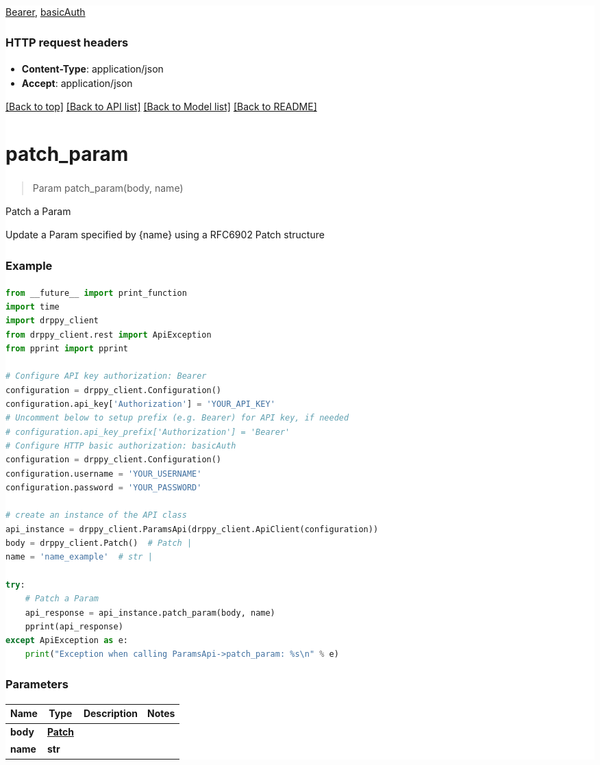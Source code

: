 [Bearer](../README.md#Bearer), [basicAuth](../README.md#basicAuth)

### HTTP request headers

 - **Content-Type**: application/json
 - **Accept**: application/json

[[Back to top]](#) [[Back to API list]](../README.md#documentation-for-api-endpoints) [[Back to Model list]](../README.md#documentation-for-models) [[Back to README]](../README.md)

# **patch_param**
> Param patch_param(body, name)

Patch a Param

Update a Param specified by {name} using a RFC6902 Patch structure

### Example

```python
from __future__ import print_function
import time
import drppy_client
from drppy_client.rest import ApiException
from pprint import pprint

# Configure API key authorization: Bearer
configuration = drppy_client.Configuration()
configuration.api_key['Authorization'] = 'YOUR_API_KEY'
# Uncomment below to setup prefix (e.g. Bearer) for API key, if needed
# configuration.api_key_prefix['Authorization'] = 'Bearer'
# Configure HTTP basic authorization: basicAuth
configuration = drppy_client.Configuration()
configuration.username = 'YOUR_USERNAME'
configuration.password = 'YOUR_PASSWORD'

# create an instance of the API class
api_instance = drppy_client.ParamsApi(drppy_client.ApiClient(configuration))
body = drppy_client.Patch()  # Patch | 
name = 'name_example'  # str | 

try:
    # Patch a Param
    api_response = api_instance.patch_param(body, name)
    pprint(api_response)
except ApiException as e:
    print("Exception when calling ParamsApi->patch_param: %s\n" % e)
```

### Parameters

Name | Type | Description  | Notes
------------- | ------------- | ------------- | -------------
 **body** | [**Patch**](Patch.md)|  | 
 **name** | **str**|  | 

